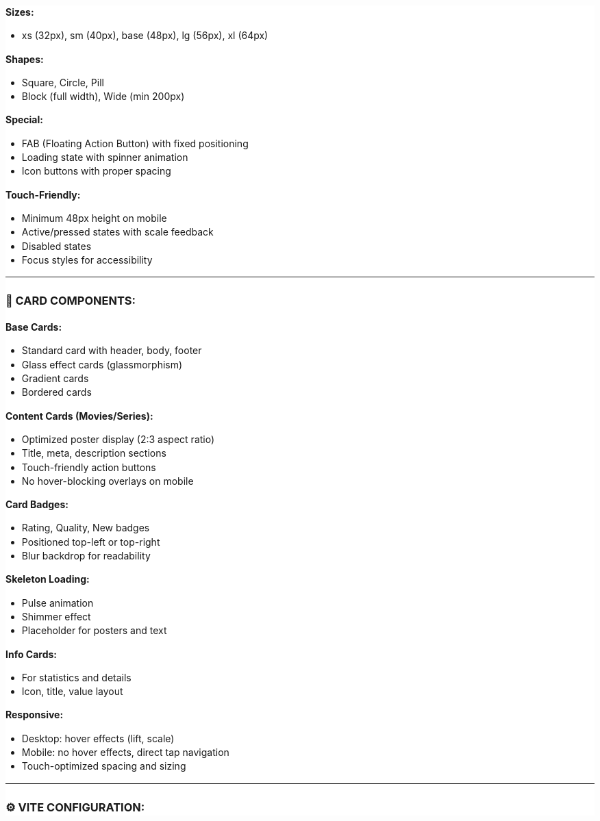 **Sizes:**
- xs (32px), sm (40px), base (48px), lg (56px), xl (64px)

**Shapes:**
- Square, Circle, Pill
- Block (full width), Wide (min 200px)

**Special:**
- FAB (Floating Action Button) with fixed positioning
- Loading state with spinner animation
- Icon buttons with proper spacing

**Touch-Friendly:**
- Minimum 48px height on mobile
- Active/pressed states with scale feedback
- Disabled states
- Focus styles for accessibility

---

### **🎴 CARD COMPONENTS:**

**Base Cards:**
- Standard card with header, body, footer
- Glass effect cards (glassmorphism)
- Gradient cards
- Bordered cards

**Content Cards (Movies/Series):**
- Optimized poster display (2:3 aspect ratio)
- Title, meta, description sections
- Touch-friendly action buttons
- No hover-blocking overlays on mobile

**Card Badges:**
- Rating, Quality, New badges
- Positioned top-left or top-right
- Blur backdrop for readability

**Skeleton Loading:**
- Pulse animation
- Shimmer effect
- Placeholder for posters and text

**Info Cards:**
- For statistics and details
- Icon, title, value layout

**Responsive:**
- Desktop: hover effects (lift, scale)
- Mobile: no hover effects, direct tap navigation
- Touch-optimized spacing and sizing

---

### **⚙️ VITE CONFIGURATION:**
